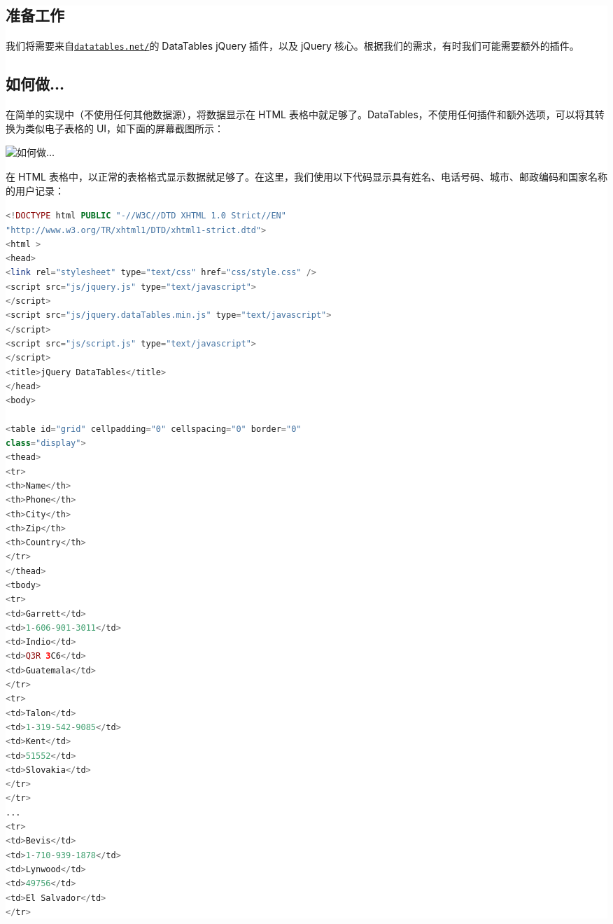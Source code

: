 ## 准备工作

我们将需要来自[`datatables.net/`](http://datatables.net/)的 DataTables jQuery 插件，以及 jQuery 核心。根据我们的需求，有时我们可能需要额外的插件。

## 如何做...

在简单的实现中（不使用任何其他数据源），将数据显示在 HTML 表格中就足够了。DataTables，不使用任何插件和额外选项，可以将其转换为类似电子表格的 UI，如下面的屏幕截图所示：

![如何做...](https://github.com/OpenDocCN/freelearn-php-zh/raw/master/docs/php-ajax-cb/img/3081_04_04.jpg)

在 HTML 表格中，以正常的表格格式显示数据就足够了。在这里，我们使用以下代码显示具有姓名、电话号码、城市、邮政编码和国家名称的用户记录：

```php
<!DOCTYPE html PUBLIC "-//W3C//DTD XHTML 1.0 Strict//EN"
"http://www.w3.org/TR/xhtml1/DTD/xhtml1-strict.dtd">
<html >
<head>
<link rel="stylesheet" type="text/css" href="css/style.css" />
<script src="js/jquery.js" type="text/javascript">
</script>
<script src="js/jquery.dataTables.min.js" type="text/javascript">
</script>
<script src="js/script.js" type="text/javascript">
</script>
<title>jQuery DataTables</title>
</head>
<body>

<table id="grid" cellpadding="0" cellspacing="0" border="0"
class="display">
<thead>
<tr>
<th>Name</th>
<th>Phone</th>
<th>City</th>
<th>Zip</th>
<th>Country</th>
</tr>
</thead>
<tbody>
<tr>
<td>Garrett</td>
<td>1-606-901-3011</td>
<td>Indio</td>
<td>Q3R 3C6</td>
<td>Guatemala</td>
</tr>
<tr>
<td>Talon</td>
<td>1-319-542-9085</td>
<td>Kent</td>
<td>51552</td>
<td>Slovakia</td>
</tr>
</tr>
...
<tr>
<td>Bevis</td>
<td>1-710-939-1878</td>
<td>Lynwood</td>
<td>49756</td>
<td>El Salvador</td>
</tr>
```